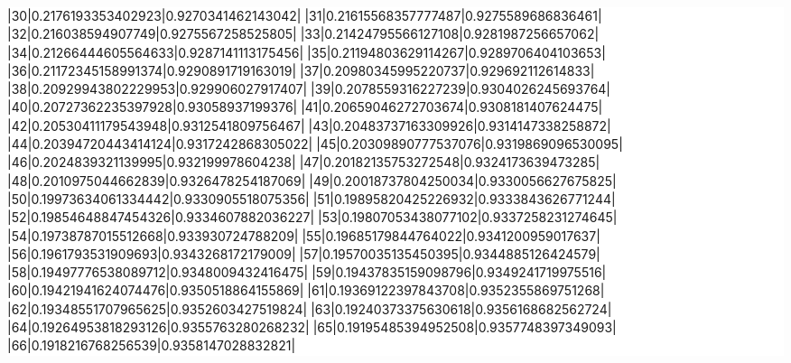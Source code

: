 |30|0.2176193353402923|0.9270341462143042|
|31|0.21615568357777487|0.9275589686836461|
|32|0.216038594907749|0.9275567258525805|
|33|0.21424795566127108|0.9281987256657062|
|34|0.21266444605564633|0.9287141113175456|
|35|0.21194803629114267|0.9289706404103653|
|36|0.21172345158991374|0.9290891719163019|
|37|0.20980345995220737|0.929692112614833|
|38|0.20929943802229953|0.929906027917407|
|39|0.2078559316227239|0.9304026245693764|
|40|0.20727362235397928|0.93058937199376|
|41|0.20659046272703674|0.9308181407624475|
|42|0.20530411179543948|0.9312541809756467|
|43|0.20483737163309926|0.9314147338258872|
|44|0.20394720443414124|0.9317242868305022|
|45|0.20309890777537076|0.9319869096530095|
|46|0.2024839321139995|0.932199978604238|
|47|0.20182135753272548|0.9324173639473285|
|48|0.2010975044662839|0.9326478254187069|
|49|0.20018737804250034|0.9330056627675825|
|50|0.19973634061334442|0.9330905518075356|
|51|0.19895820425226932|0.9333843626771244|
|52|0.19854648847454326|0.9334607882036227|
|53|0.19807053438077102|0.9337258231274645|
|54|0.19738787015512668|0.933930724788209|
|55|0.19685179844764022|0.9341200959017637|
|56|0.1961793531909693|0.9343268172179009|
|57|0.19570035135450395|0.9344885126424579|
|58|0.19497776538089712|0.9348009432416475|
|59|0.19437835159098796|0.9349241719975516|
|60|0.19421941624074476|0.9350518864155869|
|61|0.19369122397843708|0.9352355869751268|
|62|0.19348551707965625|0.9352603427519824|
|63|0.19240373375630618|0.9356168682562724|
|64|0.19264953818293126|0.9355763280268232|
|65|0.19195485394952508|0.9357748397349093|
|66|0.1918216768256539|0.9358147028832821|